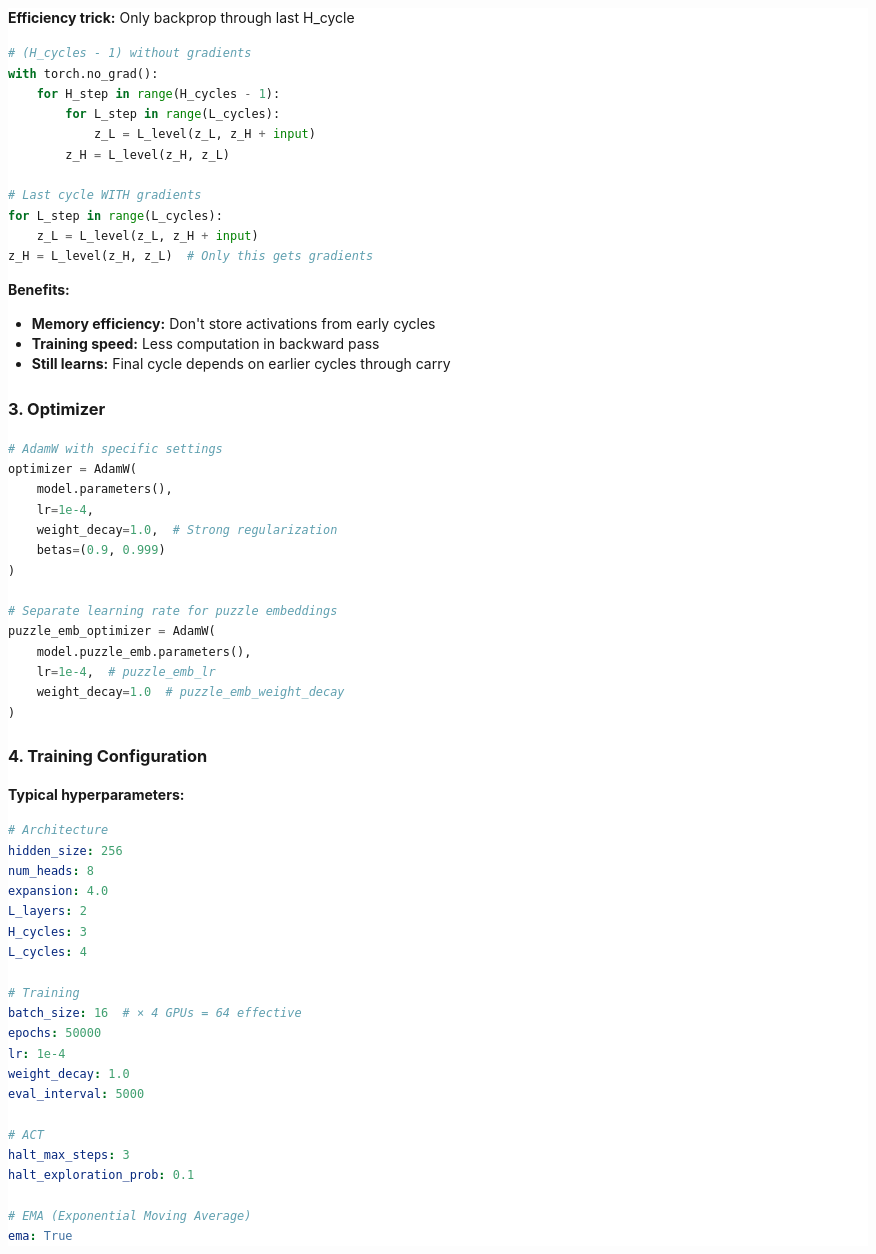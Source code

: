 **Efficiency trick:** Only backprop through last H_cycle

```python
# (H_cycles - 1) without gradients
with torch.no_grad():
    for H_step in range(H_cycles - 1):
        for L_step in range(L_cycles):
            z_L = L_level(z_L, z_H + input)
        z_H = L_level(z_H, z_L)

# Last cycle WITH gradients
for L_step in range(L_cycles):
    z_L = L_level(z_L, z_H + input)
z_H = L_level(z_H, z_L)  # Only this gets gradients
```

**Benefits:**
- **Memory efficiency:** Don't store activations from early cycles
- **Training speed:** Less computation in backward pass
- **Still learns:** Final cycle depends on earlier cycles through carry

### 3. Optimizer

```python
# AdamW with specific settings
optimizer = AdamW(
    model.parameters(),
    lr=1e-4,
    weight_decay=1.0,  # Strong regularization
    betas=(0.9, 0.999)
)

# Separate learning rate for puzzle embeddings
puzzle_emb_optimizer = AdamW(
    model.puzzle_emb.parameters(),
    lr=1e-4,  # puzzle_emb_lr
    weight_decay=1.0  # puzzle_emb_weight_decay
)
```

### 4. Training Configuration

**Typical hyperparameters:**
```yaml
# Architecture
hidden_size: 256
num_heads: 8
expansion: 4.0
L_layers: 2
H_cycles: 3
L_cycles: 4

# Training
batch_size: 16  # × 4 GPUs = 64 effective
epochs: 50000
lr: 1e-4
weight_decay: 1.0
eval_interval: 5000

# ACT
halt_max_steps: 3
halt_exploration_prob: 0.1

# EMA (Exponential Moving Average)
ema: True
```
